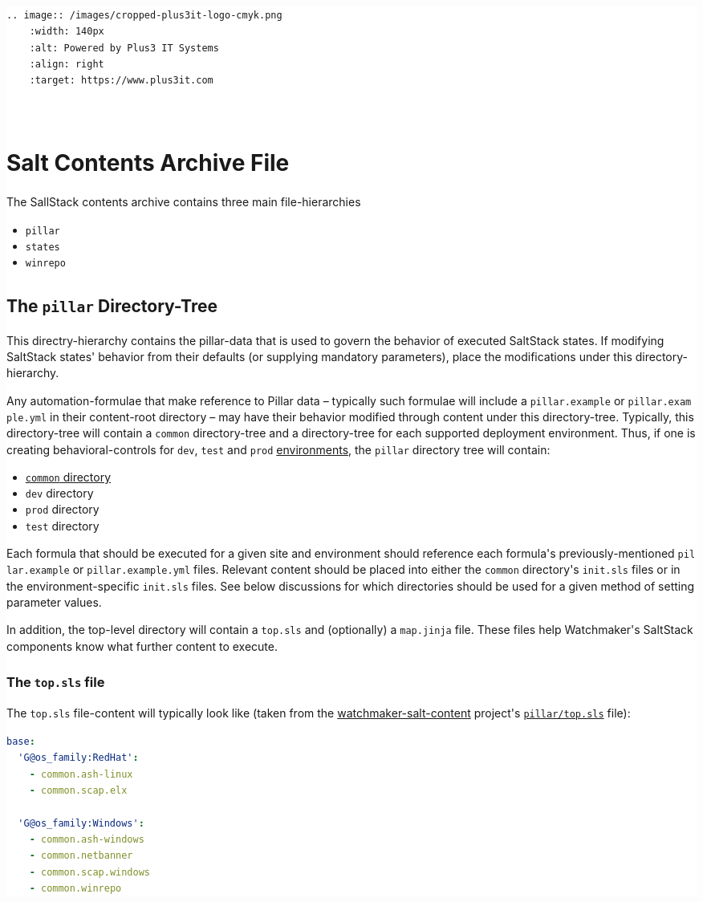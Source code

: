 ```{eval-rst}
.. image:: /images/cropped-plus3it-logo-cmyk.png
    :width: 140px
    :alt: Powered by Plus3 IT Systems
    :align: right
    :target: https://www.plus3it.com
```

<br>

# Salt Contents Archive File

The SallStack contents archive contains three main file-hierarchies

- `pillar`
- `states`
- `winrepo`

## The `pillar` Directory-Tree

This directry-hierarchy contains the pillar-data that is used to govern the behavior of executed SaltStack states. If modifying SaltStack states' behavior from their defaults (or supplying mandatory parameters), place the modifications under this directory-hierarchy.

Any automation-formulae that make reference to Pillar data &ndash; typically such formulae will include a `pillar.example` or `pillar.example.yml` in their content-root directory &ndash; may have their behavior modified through content under this directory-tree. Typically, this directory-tree will contain a `common` directory-tree and a directory-tree for each supported deployment environment. Thus, if one is creating behavioral-controls for `dev`, `test` and `prod` [environments](#the-pillar-directory-tree), the `pillar` directory tree will contain:

- [`common` directory](#the-common-directory-tree)
- `dev` directory
- `prod` directory
- `test` directory

Each formula that should be executed for a given site and environment should reference each formula's previously-mentioned `pillar.example` or `pillar.example.yml` files. Relevant content should be placed into either the `common` directory's `init.sls` files or in the environment-specific `init.sls` files. See below discussions for which directories should be used for a given method of setting parameter values.

In addition, the top-level directory will contain a `top.sls` and (optionally) a `map.jinja` file. These files help Watchmaker's SaltStack components know what further content to execute.

### The `top.sls` file

The `top.sls` file-content will typically look like (taken from the [watchmaker-salt-content](https://github.com/plus3it/watchmaker-salt-content) project's [`pillar/top.sls`](https://raw.githubusercontent.com/plus3it/watchmaker-salt-content/master/pillar/top.sls) file):

```yaml
base:
  'G@os_family:RedHat':
    - common.ash-linux
    - common.scap.elx

  'G@os_family:Windows':
    - common.ash-windows
    - common.netbanner
    - common.scap.windows
    - common.winrepo
```
